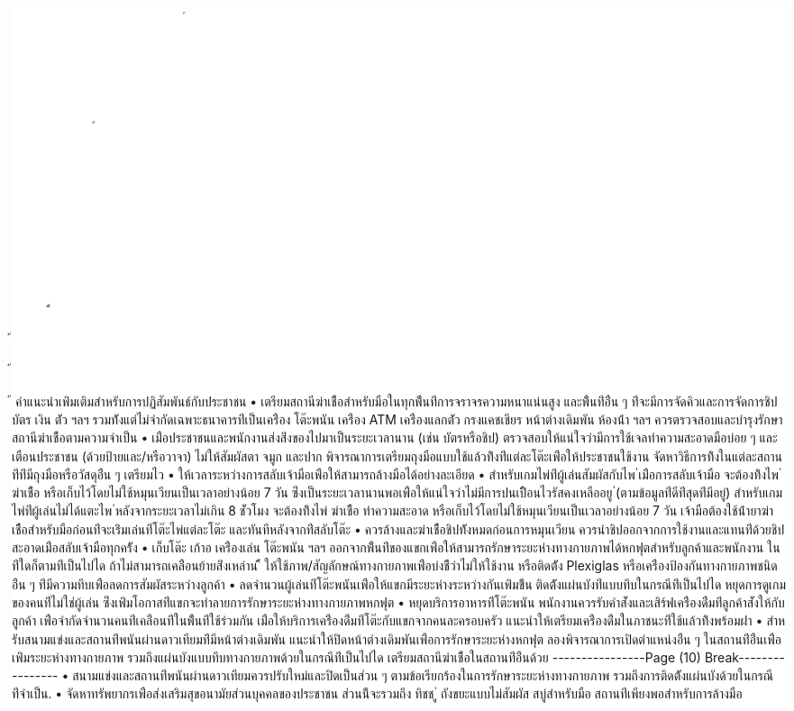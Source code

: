  
                      
                           
                               ์                  
 
         
     
                    
 
                 ้
  
                              
         
 
                                          
          
  
  
 
          ้ี                     
 ้ 
                
     
  
 ้ 
 
   
 
 
 
  
     
 
 ้ 
คําแนะนําเพ่ิมเติมสําหรับการปฏิสัมพันธ์กับประชาชน 
• เตรียมสถานีฆ่าเช้ือสําหรับมือในทุกพ้ืนท่ีการจราจรความหนาแน่นสูง และพ้ืนท่ีอ่ืน ๆ 
ท่ีจะมีการจัดคิวและการจัดการชิป บัตร เงิน ต๋ัว ฯลฯ รวมท้ังแต่ไม่จํากัดเฉพาะธนาคารท่ีเป็นเคร่ือง 
โต๊ะพนัน เคร่ือง ATM เคร่ืองแลกต๋ัว กรงแคชเชียร หน้าต่างเดิมพัน ห้องน้ํา ฯลฯ 
ควรตรวจสอบและบํารุงรักษาสถานีฆ่าเช้ือตามความจําเป็น 
• เม่ือประชาชนและพนักงานส่งส่ิงของไปมาเป็นระยะเวลานาน (เช่น บัตรหรือชิป) 
ตรวจสอบให้แน่ใจว่ามีการใช้เจลทําความสะอาดมือบ่อย ๆ และเตือนประชาชน 
(ด้วยป้ายและ/หรือวาจา) ไม่ให้สัมผัสตา จมูก และปาก 
พิจารณาการเตรียมถุงมือแบบใช้แล้วท้ิงท่ีแต่ละโต๊ะเพ่ือให้ประชาชนใช้งาน 
จัดหาวิธีการท้ิงในแต่ละสถานท่ีท่ีมีถุงมือหรือวัสดุอ่ืน ๆ เตรียมไว 
• ให้เวลาระหว่างการสลับเจ้ามือเพ่ือให้สามารถล้างมือได้อย่างละเอียด 
• สําหรับเกมไพ่ท่ีผู้เล่นสัมผัสกับไพ ่เม่ือการสลับเจ้ามือ จะต้องท้ิงไพ ่ฆ่าเช้ือ 
หรือเก็บไว้โดยไม่ใช้หมุนเวียนเป็นเวลาอย่างน้อย 7 วัน 
ซ่ึงเป็นระยะเวลานานพอเพ่ือให้แน่ใจว่าไม่มีการปนเป้ือนไวรัสคงเหลืออยู ่(ตามข้อมูลท่ีดีท่ีสุดท่ีมีอยู่) 
สําหรับเกมไพ่ท่ีผู้เล่นไม่ได้แตะไพ ่หลังจากระยะเวลาไม่เกิน 8 ช่ัวโมง จะต้องท้ิงไพ่ ฆ่าเช้ือ 
ทําความสะอาด หรือเก็บไว้โดยไม่ใช้หมุนเวียนเป็นเวลาอย่างน้อย 7 วัน 
เจ้ามือต้องใช้น้ํายาฆ่าเช้ือสําหรับมือก่อนท่ีจะเร่ิมเล่นท่ีโต๊ะไพ่แต่ละโต๊ะ และทันทีหลังจากท่ีสลับโต๊ะ 
• ควรล้างและฆ่าเช้ือชิปท้ังหมดก่อนการหมุนเวียน 
ควรนําชิปออกจากการใช้งานและแทนท่ีด้วยชิปสะอาดเม่ือสลับเจ้ามือทุกคร้ัง 
• เก็บโต๊ะ เก้าอ เคร่ืองเล่น โต๊ะพนัน ฯลฯ 
ออกจากพ้ืนท่ีของแขกเพ่ือให้สามารถรักษาระยะห่างทางกายภาพได้หกฟุตสําหรับลูกค้าและพนักงาน 
ในท่ีใดก็ตามท่ีเป็นไปได ถ้าไม่สามารถเคล่ือนย้ายส่ิงเหล่าน ้ี
ให้ใช้ภาพ/สัญลักษณ์ทางกายภาพเพ่ือบ่งช้ีว่าไม่ให้ใช้งาน หรือติดต้ัง Plexiglas 
หรือเคร่ืองป้องกันทางกายภาพชนิดอ่ืน ๆ ท่ีมีความทึบเพ่ือลดการสัมผัสระหว่างลูกค้า 
• ลดจํานวนผู้เล่นท่ีโต๊ะพนันเพ่ือให้แขกมีระยะห่างระหว่างกันเพ่ิมข้ึน 
ติดต้ังแผ่นบังท่ีแบบทึบในกรณีท่ีเป็นไปได หยุดการดูเกมของคนท่ีไม่ใช่ผู้เล่น 
ซ่ึงเพ่ิมโอกาสท่ีแขกจะทําลายการรักษาระยะห่างทางกายภาพหกฟุต 
• หยุดบริการอาหารท่ีโต๊ะพนัน พนักงานควรรับคําส่ังและเสิร์ฟเคร่ืองด่ืมท่ีลูกค้าส่ังให้กับลูกค้า 
เพ่ือจํากัดจํานวนคนท่ีเคล่ือนท่ีในพ้ืนท่ีใช้ร่วมกัน 
เม่ือให้บริการเคร่ืองด่ืมท่ีโต๊ะกับแขกจากคนละครอบครัว 
แนะนําให้เตรียมเคร่ืองด่ืมในภาชนะท่ีใช้แล้วท้ิงพร้อมฝา 
• สําหรับสนามแข่งและสถานท่ีพนันผ่านดาวเทียมท่ีมีหน้าต่างเดิมพัน 
แนะนําให้ปิดหน้าต่างเดิมพันเพ่ือการรักษาระยะห่างหกฟุต ลองพิจารณาการเปิดตําแหน่งอ่ืน ๆ 
ในสถานท่ีอ่ืนเพ่ือเพ่ิมระยะห่างทางกายภาพ 
รวมถึงแผ่นบังแบบทึบทางกายภาพด้วยในกรณีท่ีเป็นไปได เตรียมสถานีฆ่าเช้ือในสถานท่ีอ่ืนด้วย 
----------------Page (10) Break----------------
• สนามแข่งและสถานท่ีพนันผ่านดาวเทียมควรปรับใหม่และปิดเป็นส่วน ๆ 
ตามข้อเรียกร้องในการรักษาระยะห่างทางกายภาพ รวมถึงการติดต้ังแผ่นบังด้วยในกรณีท่ีจําเป็น. 
• จัดหาทรัพยากรเพ่ือส่งเสริมสุขอนามัยส่วนบุคคลของประชาชน ส่วนน้ีจะรวมถึง ทิชช ู่
ถังขยะแบบไม่สัมผัส สบู่สําหรับมือ สถานท่ีเพียงพอสําหรับการล้างมือ 